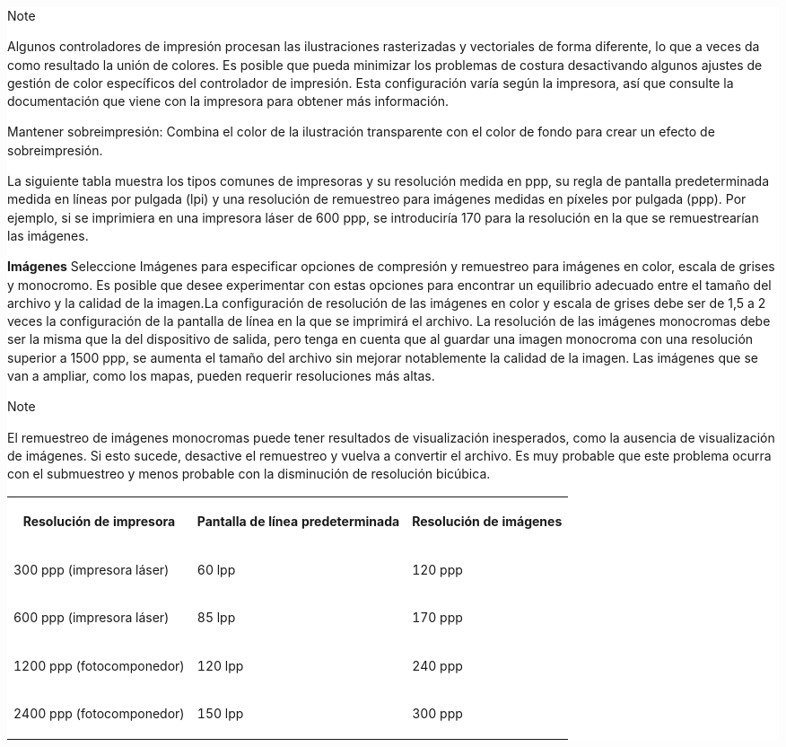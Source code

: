 >[!NOTE]
>
>Algunos controladores de impresión procesan las ilustraciones rasterizadas y vectoriales de forma diferente, lo que a veces da como resultado la unión de colores. Es posible que pueda minimizar los problemas de costura desactivando algunos ajustes de gestión de color específicos del controlador de impresión. Esta configuración varía según la impresora, así que consulte la documentación que viene con la impresora para obtener más información.

Mantener sobreimpresión: Combina el color de la ilustración transparente con el color de fondo para crear un efecto de sobreimpresión.

La siguiente tabla muestra los tipos comunes de impresoras y su resolución medida en ppp, su regla de pantalla predeterminada medida en líneas por pulgada (lpi) y una resolución de remuestreo para imágenes medidas en píxeles por pulgada (ppp). Por ejemplo, si se imprimiera en una impresora láser de 600 ppp, se introduciría 170 para la resolución en la que se remuestrearían las imágenes.

**Imágenes** Seleccione Imágenes para especificar opciones de compresión y remuestreo para imágenes en color, escala de grises y monocromo. Es posible que desee experimentar con estas opciones para encontrar un equilibrio adecuado entre el tamaño del archivo y la calidad de la imagen.La configuración de resolución de las imágenes en color y escala de grises debe ser de 1,5 a 2 veces la configuración de la pantalla de línea en la que se imprimirá el archivo. La resolución de las imágenes monocromas debe ser la misma que la del dispositivo de salida, pero tenga en cuenta que al guardar una imagen monocroma con una resolución superior a 1500 ppp, se aumenta el tamaño del archivo sin mejorar notablemente la calidad de la imagen. Las imágenes que se van a ampliar, como los mapas, pueden requerir resoluciones más altas.

>[!NOTE]
>
>El remuestreo de imágenes monocromas puede tener resultados de visualización inesperados, como la ausencia de visualización de imágenes. Si esto sucede, desactive el remuestreo y vuelva a convertir el archivo. Es muy probable que este problema ocurra con el submuestreo y menos probable con la disminución de resolución bicúbica.

<table>
 <tbody>
  <tr>
   <th><p><strong>Resolución de impresora</strong></p> </th>
   <th><p><strong>Pantalla de línea predeterminada</strong></p> </th>
   <th><p><strong>Resolución de imágenes</strong></p> </th>
  </tr>
  <tr>
   <td><p>300 ppp (impresora láser)</p> </td>
   <td><p>60 lpp</p> </td>
   <td><p>120 ppp</p> </td>
  </tr>
  <tr>
   <td><p>600 ppp (impresora láser)</p> </td>
   <td><p>85 lpp</p> </td>
   <td><p>170 ppp</p> </td>
  </tr>
  <tr>
   <td><p>1200 ppp (fotocomponedor)</p> </td>
   <td><p>120 lpp</p> </td>
   <td><p>240 ppp</p> </td>
  </tr>
  <tr>
   <td><p>2400 ppp (fotocomponedor)</p> </td>
   <td><p>150 lpp</p> </td>
   <td><p>300 ppp</p> </td>
  </tr>
 </tbody>
</table>
